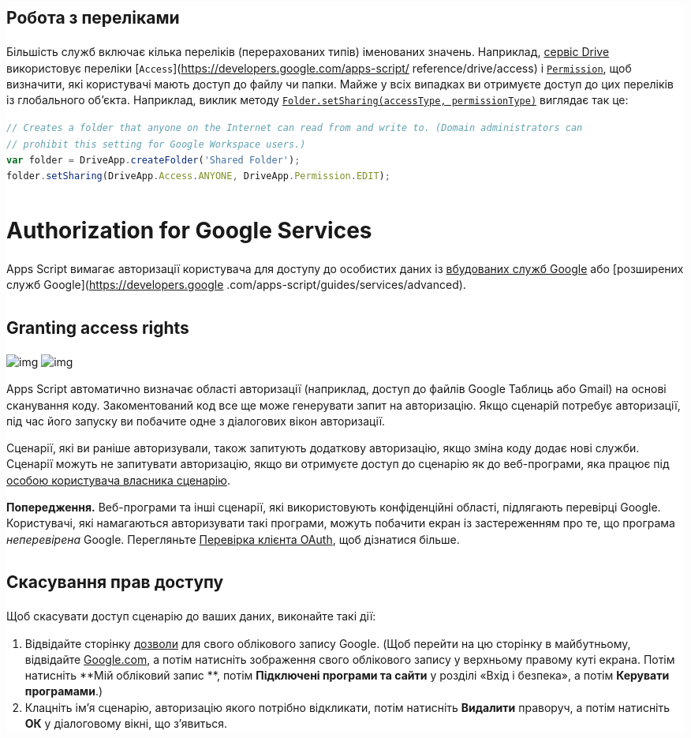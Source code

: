 ## Робота з переліками

Більшість служб включає кілька переліків (перерахованих типів) іменованих значень. Наприклад, [сервіс Drive](https://developers.google.com/apps-script/reference/drive) використовує переліки [`Access`](https://developers.google.com/apps-script/ reference/drive/access) і [`Permission`](https://developers.google.com/apps-script/reference/drive/permission), щоб визначити, які користувачі мають доступ до файлу чи папки. Майже у всіх випадках ви отримуєте доступ до цих переліків із глобального об’єкта. Наприклад, виклик методу [`Folder.setSharing(accessType, permissionType)`](https://developers.google.com/apps-script/reference/drive/folder#setSharing(Access,Permission)) виглядає так це:

```js
// Creates a folder that anyone on the Internet can read from and write to. (Domain administrators can
// prohibit this setting for Google Workspace users.)
var folder = DriveApp.createFolder('Shared Folder');
folder.setSharing(DriveApp.Access.ANYONE, DriveApp.Permission.EDIT);
```

# Authorization for Google Services                  

Apps Script вимагає авторизації користувача для доступу до особистих даних із [вбудованих служб Google](https://developers.google.com/apps-script/guides/services) або [розширених служб Google](https://developers.google .com/apps-script/guides/services/advanced).

## Granting access rights

  ![img](https://developers.google.com/static/apps-script/images/new-auth-1.png)  ![img](https://developers.google.com/static/apps-script/images/new-auth-2.png)

Apps Script автоматично визначає області авторизації (наприклад, доступ до файлів Google Таблиць або Gmail) на основі сканування коду. Закоментований код все ще може генерувати запит на авторизацію. Якщо сценарій потребує авторизації, під час його запуску ви побачите одне з діалогових вікон авторизації.

Сценарії, які ви раніше авторизували, також запитують додаткову авторизацію, якщо зміна коду додає нові служби. Сценарії можуть не запитувати авторизацію, якщо ви отримуєте доступ до сценарію як до веб-програми, яка працює під [особою користувача власника сценарію](https://developers.google.com/apps-script/execution_web_apps#permissions).

**Попередження.** Веб-програми та інші сценарії, які використовують конфіденційні області, підлягають перевірці Google. Користувачі, які намагаються авторизувати такі програми, можуть побачити екран із застереженням про те, що програма *неперевірена* Google. Перегляньте [Перевірка клієнта OAuth](https://developers.google.com/apps-script/guides/client-verification), щоб дізнатися більше.

## Скасування прав доступу

Щоб скасувати доступ сценарію до ваших даних, виконайте такі дії:

1. Відвідайте сторінку [дозволи](https://security.google.com/settings/security/permissions) для свого облікового запису Google. (Щоб перейти на цю сторінку в майбутньому, відвідайте [Google.com](https://www.google.com), а потім натисніть зображення свого облікового запису у верхньому правому куті екрана. Потім натисніть **Мій обліковий запис **, потім **Підключені програми та сайти** у розділі «Вхід і безпека», а потім **Керувати програмами**.)
2. Клацніть ім’я сценарію, авторизацію якого потрібно відкликати, потім натисніть **Видалити** праворуч, а потім натисніть **ОК** у діалоговому вікні, що з’явиться.
